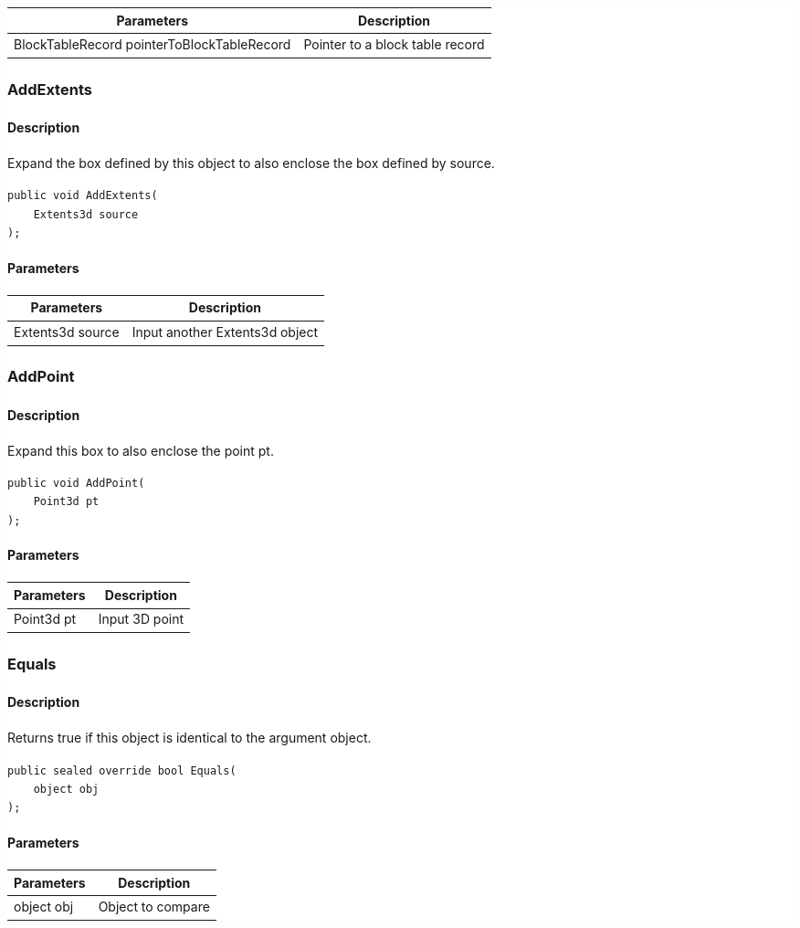 | Parameters | Description |
| --- | --- |
| BlockTableRecord pointerToBlockTableRecord | Pointer to a block table record |

### AddExtents

#### Description
Expand the box defined by this object to also enclose the box defined by source.
```text
public void AddExtents(
    Extents3d source
);
```

#### Parameters

| Parameters | Description |
| --- | --- |
| Extents3d source | Input another Extents3d object |

### AddPoint

#### Description
Expand this box to also enclose the point pt.
```text
public void AddPoint(
    Point3d pt
);
```

#### Parameters

| Parameters | Description |
| --- | --- |
| Point3d pt | Input 3D point |

### Equals

#### Description
Returns true if this object is identical to the argument object.
```text
public sealed override bool Equals(
    object obj
);
```

#### Parameters

| Parameters | Description |
| --- | --- |
| object obj | Object to compare |
